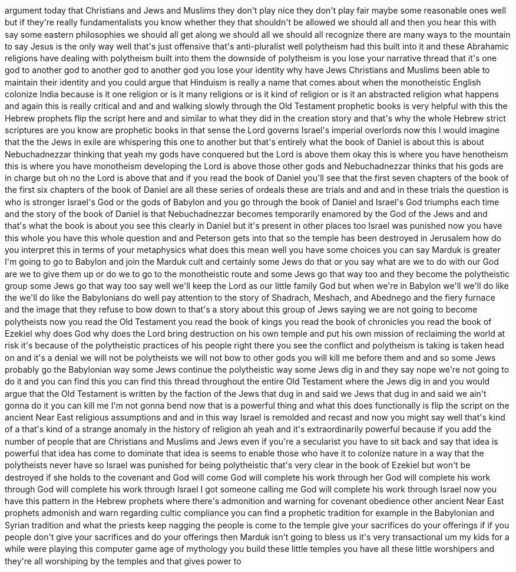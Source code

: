argument today that Christians and Jews and Muslims they don't play nice they don't play fair maybe some reasonable ones well but if they're really fundamentalists you know whether they that shouldn't be allowed we should all and then you hear this with say some eastern philosophies we should all get along we should all we should all recognize there are many ways to the mountain to say Jesus is the only way well that's just offensive that's anti-pluralist well polytheism had this built into it and these Abrahamic religions have dealing with polytheism built into them the downside of polytheism is you lose your narrative thread that it's one god to another god to another god to another god you lose your identity why have Jews Christians and Muslims been able to maintain their identity and you could argue that Hinduism is really a name that comes about when the monotheistic English colonize India because is it one religion or is it many religions or is it kind of religion or is it an abstracted religion what happens and again this is really critical and and and walking slowly through the Old Testament prophetic books is very helpful with this the Hebrew prophets flip the script here and and similar to what they did in the creation story and that's why the whole Hebrew strict scriptures are you know are prophetic books in that sense the Lord governs Israel's imperial overlords now this I would imagine that the the Jews in exile are whispering this one to another but that's entirely what the book of Daniel is about this is about Nebuchadnezzar thinking that yeah my gods have conquered but the Lord is above them okay this is where you have henotheism this is where you have monotheism developing the Lord is above those other gods and Nebuchadnezzar thinks that his gods are in charge but oh no the Lord is above that and if you read the book of Daniel you'll see that the first seven chapters of the book of the first six chapters of the book of Daniel are all these series of ordeals these are trials and and and in these trials the question is who is stronger Israel's God or the gods of Babylon and you go through the book of Daniel and Israel's God triumphs each time and the story of the book of Daniel is that Nebuchadnezzar becomes temporarily enamored by the God of the Jews and and that's what the book is about you see this clearly in Daniel but it's present in other places too Israel was punished now you have this whole you have this whole question and and Peterson gets into that so the temple has been destroyed in Jerusalem how do you interpret this in terms of your metaphysics what does this mean well you have some choices you can say Marduk is greater I'm going to go to Babylon and join the Marduk cult and certainly some Jews do that or you say what are we to do with our God are we to give them up or do we to go to the monotheistic route and some Jews go that way too and they become the polytheistic group some Jews go that way too say well we'll keep the Lord as our little family God but when we're in Babylon we'll we'll do like the we'll do like the Babylonians do well pay attention to the story of Shadrach, Meshach, and Abednego and the fiery furnace and the image that they refuse to bow down to that's a story about this group of Jews saying we are not going to become polytheists now you read the Old Testament you read the book of kings you read the book of chronicles you read the book of Ezekiel why does God why does the Lord bring destruction on his own temple and put his own mission of reclaiming the world at risk it's because of the polytheistic practices of his people right there you see the conflict and polytheism is taking is taken head on and it's a denial we will not be polytheists we will not bow to other gods you will kill me before them and and so some Jews probably go the Babylonian way some Jews continue the polytheistic way some Jews dig in and they say nope we're not going to do it and you can find this you can find this thread throughout the entire Old Testament where the Jews dig in and you would argue that the Old Testament is written by the faction of the Jews that dug in and said we Jews that dug in and said we ain't gonna do it you can kill me I'm not gonna bend now that is a powerful thing and what this does functionally is flip the script on the ancient Near East religious assumptions and and in this way Israel is remolded and recast and now you might say well that's kind of a that's kind of a strange anomaly in the history of religion ah yeah and it's extraordinarily powerful because if you add the number of people that are Christians and Muslims and Jews even if you're a secularist you have to sit back and say that idea is powerful that idea has come to dominate that idea is seems to enable those who have it to colonize nature in a way that the polytheists never have so Israel was punished for being polytheistic that's very clear in the book of Ezekiel but won't be destroyed if she holds to the covenant and God will come God will complete his work through her God will complete his work through God will complete his work through Israel I got someone calling me God will complete his work through Israel now you have this pattern in the Hebrew prophets where there's admonition and warning for covenant obedience other ancient Near East prophets admonish and warn regarding cultic compliance you can find a prophetic tradition for example in the Babylonian and Syrian tradition and what the priests keep nagging the people is come to the temple give your sacrifices do your offerings if if you people don't give your sacrifices and do your offerings then Marduk isn't going to bless us it's very transactional um my kids for a while were playing this computer game age of mythology you build these little temples you have all these little worshipers and they're all worshiping by the temples and that gives power to